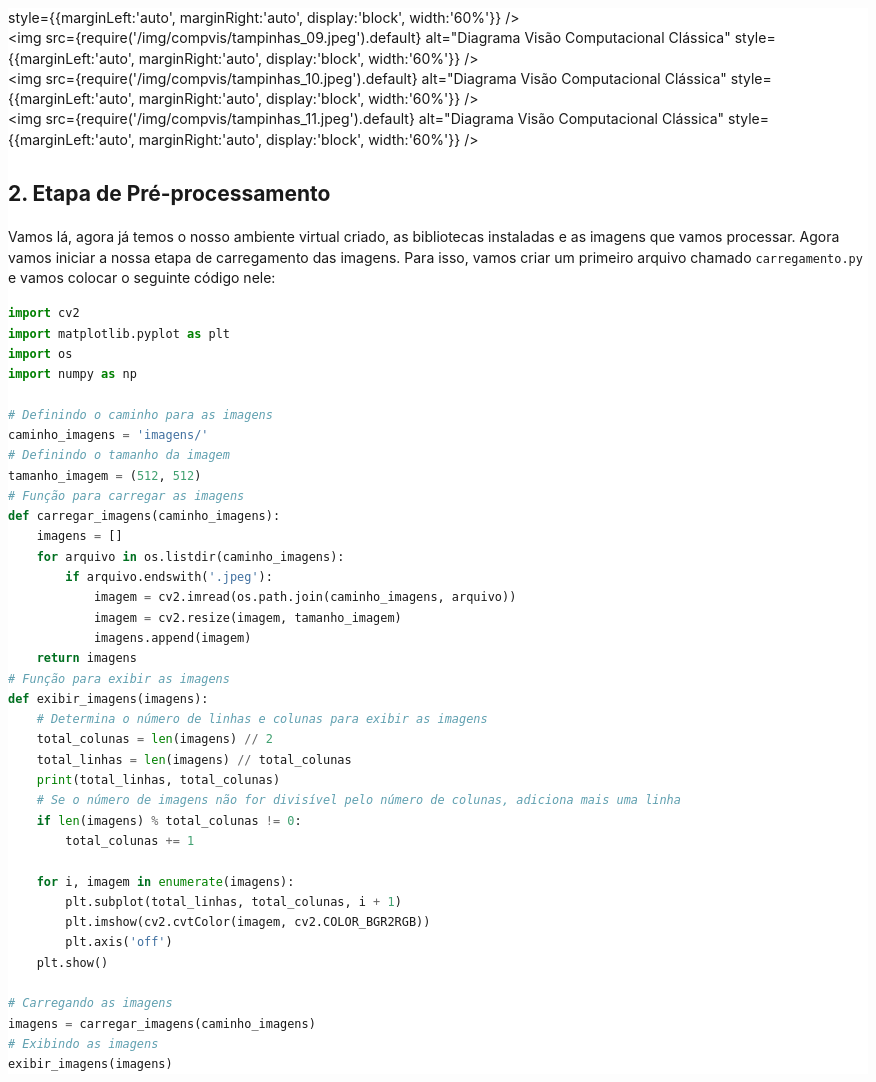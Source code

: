 style={{marginLeft:'auto', marginRight:'auto', display:'block', width:'60%'}} />
<br />
<img  src={require('/img/compvis/tampinhas_09.jpeg').default} alt="Diagrama Visão Computacional Clássica" 
style={{marginLeft:'auto', marginRight:'auto', display:'block', width:'60%'}} />
<br />
<img  src={require('/img/compvis/tampinhas_10.jpeg').default} alt="Diagrama Visão Computacional Clássica" 
style={{marginLeft:'auto', marginRight:'auto', display:'block', width:'60%'}} />
<br />
<img  src={require('/img/compvis/tampinhas_11.jpeg').default} alt="Diagrama Visão Computacional Clássica" 
style={{marginLeft:'auto', marginRight:'auto', display:'block', width:'60%'}} />
<br />

## 2. Etapa de Pré-processamento

Vamos lá, agora já temos o nosso ambiente virtual criado, as bibliotecas instaladas e as imagens que vamos processar. Agora vamos iniciar a nossa etapa de carregamento das imagens. Para isso, vamos criar um primeiro arquivo chamado `carregamento.py` e vamos colocar o seguinte código nele:

```python showLineNumbers
import cv2
import matplotlib.pyplot as plt
import os
import numpy as np

# Definindo o caminho para as imagens
caminho_imagens = 'imagens/'
# Definindo o tamanho da imagem
tamanho_imagem = (512, 512)
# Função para carregar as imagens
def carregar_imagens(caminho_imagens):
    imagens = []
    for arquivo in os.listdir(caminho_imagens):
        if arquivo.endswith('.jpeg'):
            imagem = cv2.imread(os.path.join(caminho_imagens, arquivo))
            imagem = cv2.resize(imagem, tamanho_imagem)
            imagens.append(imagem)
    return imagens
# Função para exibir as imagens
def exibir_imagens(imagens):
    # Determina o número de linhas e colunas para exibir as imagens
    total_colunas = len(imagens) // 2
    total_linhas = len(imagens) // total_colunas
    print(total_linhas, total_colunas)
    # Se o número de imagens não for divisível pelo número de colunas, adiciona mais uma linha
    if len(imagens) % total_colunas != 0:
        total_colunas += 1
    
    for i, imagem in enumerate(imagens):
        plt.subplot(total_linhas, total_colunas, i + 1)
        plt.imshow(cv2.cvtColor(imagem, cv2.COLOR_BGR2RGB))
        plt.axis('off')
    plt.show()

# Carregando as imagens
imagens = carregar_imagens(caminho_imagens)
# Exibindo as imagens
exibir_imagens(imagens)
```

